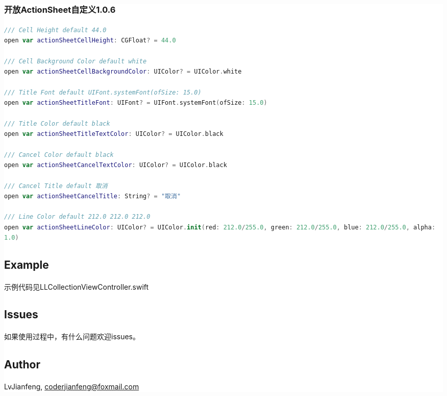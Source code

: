 ### 开放ActionSheet自定义1.0.6

```swift
/// Cell Height default 44.0
open var actionSheetCellHeight: CGFloat? = 44.0

/// Cell Background Color default white
open var actionSheetCellBackgroundColor: UIColor? = UIColor.white

/// Title Font default UIFont.systemFont(ofSize: 15.0)
open var actionSheetTitleFont: UIFont? = UIFont.systemFont(ofSize: 15.0)

/// Title Color default black
open var actionSheetTitleTextColor: UIColor? = UIColor.black

/// Cancel Color default black
open var actionSheetCancelTextColor: UIColor? = UIColor.black

/// Cancel Title default 取消
open var actionSheetCancelTitle: String? = "取消"

/// Line Color default 212.0 212.0 212.0
open var actionSheetLineColor: UIColor? = UIColor.init(red: 212.0/255.0, green: 212.0/255.0, blue: 212.0/255.0, alpha: 1.0)
```


## Example

示例代码见LLCollectionViewController.swift

## Issues
如果使用过程中，有什么问题欢迎issues。

## Author

LvJianfeng, coderjianfeng@foxmail.com
